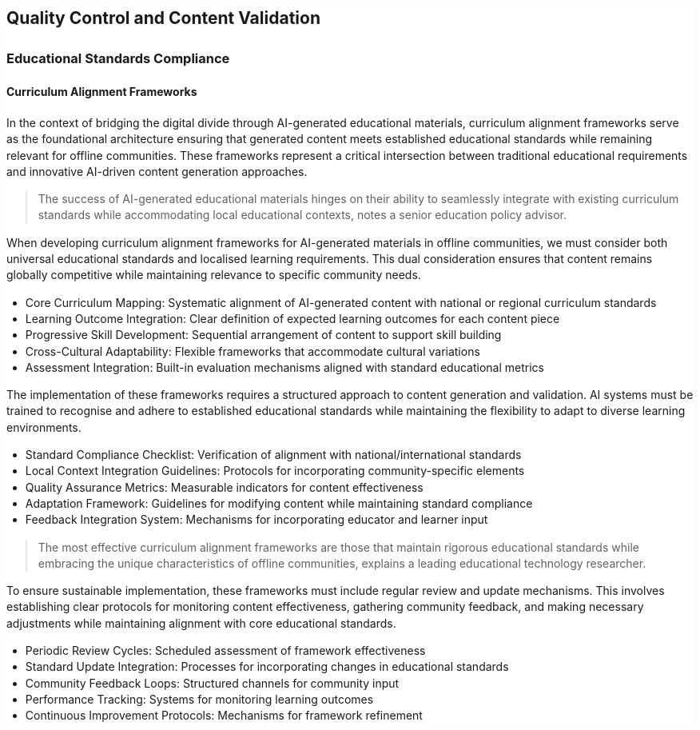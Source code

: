 

## <a id="quality-control-and-content-validation"></a>Quality Control and Content Validation

### <a id="educational-standards-compliance"></a>Educational Standards Compliance

#### <a id="curriculum-alignment-frameworks"></a>Curriculum Alignment Frameworks

In the context of bridging the digital divide through AI-generated educational materials, curriculum alignment frameworks serve as the foundational architecture ensuring that generated content meets established educational standards while remaining relevant for offline communities. These frameworks represent a critical intersection between traditional educational requirements and innovative AI-driven content generation approaches.

> The success of AI-generated educational materials hinges on their ability to seamlessly integrate with existing curriculum standards while accommodating local educational contexts, notes a senior education policy advisor.

When developing curriculum alignment frameworks for AI-generated materials in offline communities, we must consider both universal educational standards and localised learning requirements. This dual consideration ensures that content remains globally competitive while maintaining relevance to specific community needs.

- Core Curriculum Mapping: Systematic alignment of AI-generated content with national or regional curriculum standards
- Learning Outcome Integration: Clear definition of expected learning outcomes for each content piece
- Progressive Skill Development: Sequential arrangement of content to support skill building
- Cross-Cultural Adaptability: Flexible frameworks that accommodate cultural variations
- Assessment Integration: Built-in evaluation mechanisms aligned with standard educational metrics

The implementation of these frameworks requires a structured approach to content generation and validation. AI systems must be trained to recognise and adhere to established educational standards while maintaining the flexibility to adapt to diverse learning environments.

- Standard Compliance Checklist: Verification of alignment with national/international standards
- Local Context Integration Guidelines: Protocols for incorporating community-specific elements
- Quality Assurance Metrics: Measurable indicators for content effectiveness
- Adaptation Framework: Guidelines for modifying content while maintaining standard compliance
- Feedback Integration System: Mechanisms for incorporating educator and learner input

> The most effective curriculum alignment frameworks are those that maintain rigorous educational standards while embracing the unique characteristics of offline communities, explains a leading educational technology researcher.

To ensure sustainable implementation, these frameworks must include regular review and update mechanisms. This involves establishing clear protocols for monitoring content effectiveness, gathering community feedback, and making necessary adjustments while maintaining alignment with core educational standards.

- Periodic Review Cycles: Scheduled assessment of framework effectiveness
- Standard Update Integration: Processes for incorporating changes in educational standards
- Community Feedback Loops: Structured channels for community input
- Performance Tracking: Systems for monitoring learning outcomes
- Continuous Improvement Protocols: Mechanisms for framework refinement
